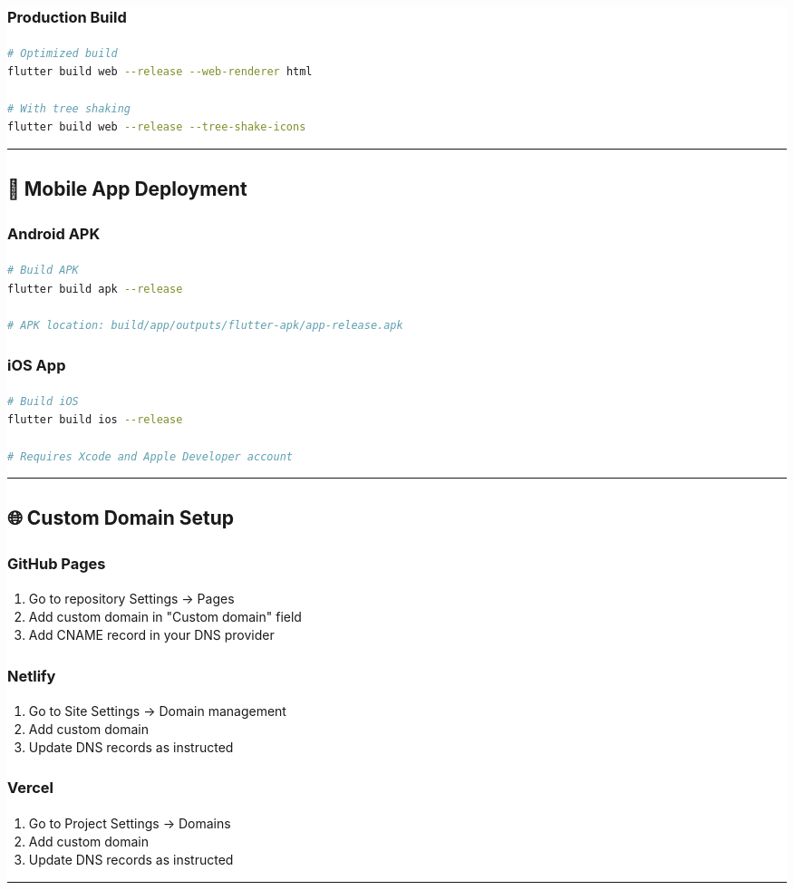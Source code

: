 ### **Production Build**
```bash
# Optimized build
flutter build web --release --web-renderer html

# With tree shaking
flutter build web --release --tree-shake-icons
```

---

## 📱 **Mobile App Deployment**

### **Android APK**
```bash
# Build APK
flutter build apk --release

# APK location: build/app/outputs/flutter-apk/app-release.apk
```

### **iOS App**
```bash
# Build iOS
flutter build ios --release

# Requires Xcode and Apple Developer account
```

---

## 🌐 **Custom Domain Setup**

### **GitHub Pages**
1. Go to repository Settings → Pages
2. Add custom domain in "Custom domain" field
3. Add CNAME record in your DNS provider

### **Netlify**
1. Go to Site Settings → Domain management
2. Add custom domain
3. Update DNS records as instructed

### **Vercel**
1. Go to Project Settings → Domains
2. Add custom domain
3. Update DNS records as instructed

---
